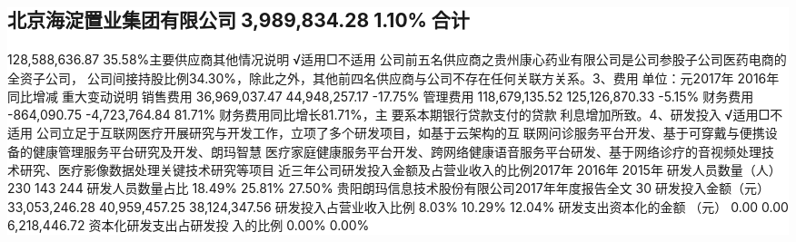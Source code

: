 北京海淀置业集团有限公司
3,989,834.28
1.10%
合计
--
128,588,636.87
35.58%主要供应商其他情况说明
√适用□不适用
公司前五名供应商之贵州康心药业有限公司是公司参股子公司医药电商的全资子公司，
公司间接持股比例34.30%，除此之外，其他前四名供应商与公司不存在任何关联方关系。3、费用
单位：元2017年
2016年
同比增减
重大变动说明
销售费用
36,969,037.47
44,948,257.17
-17.75%
管理费用
118,679,135.52
125,126,870.33
-5.15%
财务费用
-864,090.75
-4,723,764.84
81.71%
财务费用同比增长81.71%，主
要系本期银行贷款支付的贷款
利息增加所致。4、研发投入
√适用□不适用
公司立足于互联网医疗开展研究与开发工作，立项了多个研发项目，如基于云架构的互
联网问诊服务平台开发、基于可穿戴与便携设备的健康管理服务平台研究及开发、朗玛智慧
医疗家庭健康服务平台开发、跨网络健康语音服务平台研发、基于网络诊疗的音视频处理技
术研究、医疗影像数据处理关键技术研究等项目
近三年公司研发投入金额及占营业收入的比例2017年
2016年
2015年
研发人员数量（人）
230
143
244
研发人员数量占比
18.49%
25.81%
27.50%
贵阳朗玛信息技术股份有限公司2017年年度报告全文
30
研发投入金额（元）
33,053,246.28
40,959,457.25
38,124,347.56
研发投入占营业收入比例
8.03%
10.29%
12.04%
研发支出资本化的金额
（元）
0.00
0.00
6,218,446.72
资本化研发支出占研发投
入的比例
0.00%
0.00%